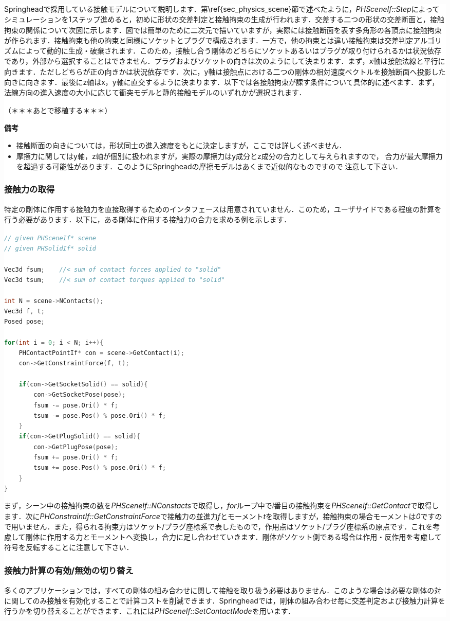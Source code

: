 
Springheadで採用している接触モデルについて説明します．第\ref{sec_physics_scene}節で述べたように，*PHSceneIf::Step*によってシミュレーションを1ステップ進めると，初めに形状の交差判定と接触拘束の生成が行われます．交差する二つの形状の交差断面と，接触拘束の関係について次図に示します．図では簡単のために二次元で描いていますが，実際には接触断面を表す多角形の各頂点に接触拘束が作られます．接触拘束も他の拘束と同様にソケットとプラグで構成されます．一方で，他の拘束とは違い接触拘束は交差判定アルゴリズムによって動的に生成・破棄されます．このため，接触し合う剛体のどちらにソケットあるいはプラグが取り付けられるかは状況依存であり，外部から選択することはできません．プラグおよびソケットの向きは次のようにして決まります．まず，x軸は接触法線と平行に向きます．ただしどちらが正の向きかは状況依存です．次に，y軸は接触点における二つの剛体の相対速度ベクトルを接触断面へ投影した向きに向きます．最後にz軸はx，y軸に直交するように決まります．以下では各接触拘束が課す条件について具体的に述べます．まず，法線方向の進入速度の大小に応じて衝突モデルと静的接触モデルのいずれかが選択されます．



（＊＊＊あとで移植する＊＊＊）


**備考**

-  接触断面の向きについては，形状同士の進入速度をもとに決定しますが，ここでは詳しく述べません．
-  摩擦力に関してはy軸，z軸が個別に扱われますが，実際の摩擦力はy成分とz成分の合力として与えられますので，
合力が最大摩擦力を超過する可能性があります．このようにSpringheadの摩擦モデルはあくまで近似的なものですので
注意して下さい．


### 接触力の取得
特定の剛体に作用する接触力を直接取得するためのインタフェースは用意されていません．このため，ユーザサイドである程度の計算を行う必要があります．以下に，ある剛体に作用する接触力の合力を求める例を示します．
```c++
// given PHSceneIf* scene
// given PHSolidIf* solid

Vec3d fsum;    //< sum of contact forces applied to "solid"
Vec3d tsum;    //< sum of contact torques applied to "solid"

int N = scene->NContacts();
Vec3d f, t;
Posed pose;

for(int i = 0; i < N; i++){
    PHContactPointIf* con = scene->GetContact(i);
    con->GetConstraintForce(f, t);

    if(con->GetSocketSolid() == solid){
        con->GetSocketPose(pose);
        fsum -= pose.Ori() * f;
        tsum -= pose.Pos() % pose.Ori() * f;
    }
    if(con->GetPlugSolid() == solid){
        con->GetPlugPose(pose);
        fsum += pose.Ori() * f;
        tsum += pose.Pos() % pose.Ori() * f;
    }
}
```
まず，シーン中の接触拘束の数を*PHSceneIf::NConstacts*で取得し，*for*ループ中で*i*番目の接触拘束を*PHSceneIf::GetContact*で取得します．次に*PHConstraintIf::GetConstraintForce*で接触力の並進力*f*とモーメント*t*を取得しますが，接触拘束の場合モーメントは*0*ですので用いません．また，得られる拘束力はソケット/プラグ座標系で表したもので，作用点はソケット/プラグ座標系の原点です．これを考慮して剛体に作用する力とモーメントへ変換し，合力に足し合わせていきます．剛体がソケット側である場合は作用・反作用を考慮して符号を反転することに注意して下さい．
### 接触力計算の有効/無効の切り替え
多くのアプリケーションでは，すべての剛体の組み合わせに関して接触を取り扱う必要はありません．このような場合は必要な剛体の対に関してのみ接触を有効化することで計算コストを削減できます．Springheadでは，剛体の組み合わせ毎に交差判定および接触力計算を行うかを切り替えることができます．これには*PHSceneIf::SetContactMode*を用います．
